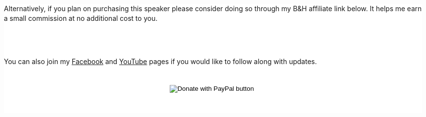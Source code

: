 Alternatively, if you plan on purchasing this speaker please consider doing so through my B&H affiliate link below.  It helps me earn a small commission at no additional cost to you.

<center>
<iframe width="180" scrolling="no" height="150" frameborder="0" style="border:none;" border="0" src="https://mer54715.datafeedfile.com/widget/aff_widget_prdt_generate-2.0.php?aff_num=28138&aff_net=1&size=180x150&mode=s&bucket_num=10438&link_target=y&sid=ErinsAudioCorner" marginheight="0" marginwidth="0"></iframe>
</center>

<br>
<br>

You can also join my [Facebook](https://www.facebook.com/groups/607627396679113/) and [YouTube](https://www.youtube.com/user/hardisj) pages if you would like to follow along with updates.



</details>


<br>
<center>
<form action="https://www.paypal.com/cgi-bin/webscr" method="post" target="_top">
<input type="hidden" name="cmd" value="_s-xclick" />
<input type="hidden" name="hosted_button_id" value="52ANEATKE6JHQ" />
<input type="image" src="https://www.dcrc.co/wp-content/uploads/2016/06/PayPal-Donate-Button-PNG-HD-300x103.png" border="0" name="submit" title="PayPal - The safer, easier way to pay online!" alt="Donate with PayPal button" />
<img alt="" border="0" src="https://www.paypal.com/en_US/i/scr/pixel.gif" width="1" height="1" />
</form>
<br></br>
</center>
